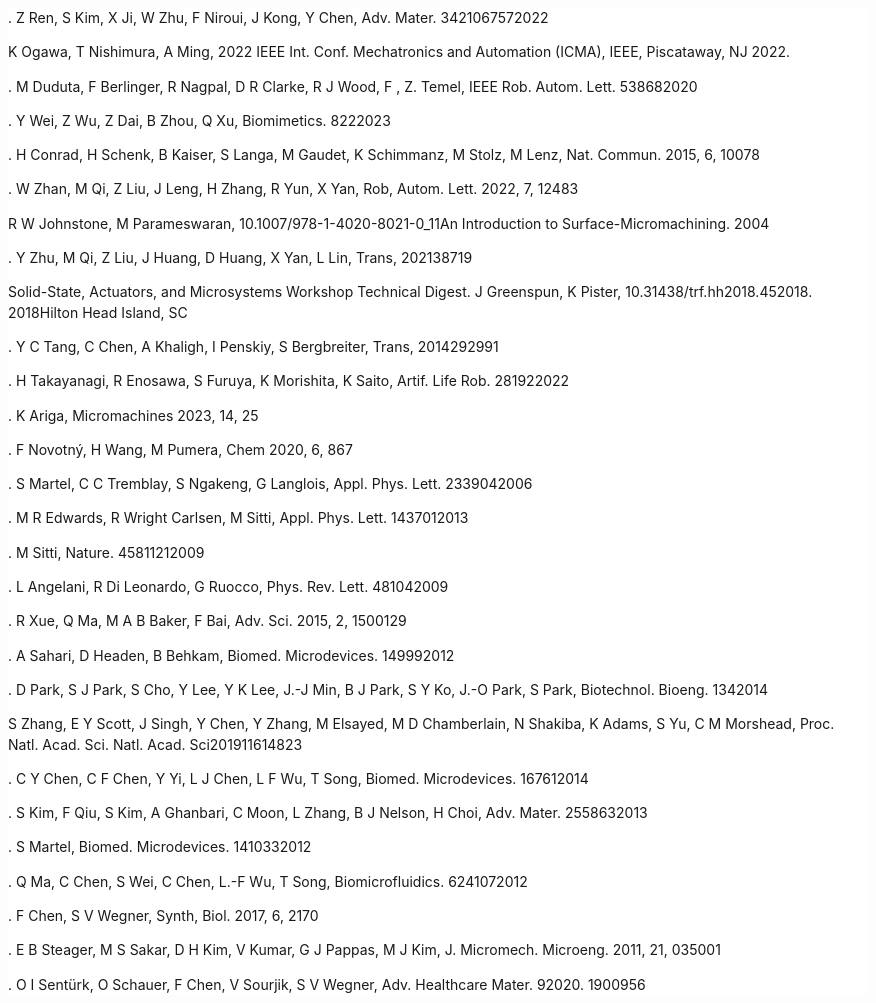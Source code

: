. Z Ren, S Kim, X Ji, W Zhu, F Niroui, J Kong, Y Chen, Adv. Mater. 3421067572022

K Ogawa, T Nishimura, A Ming, 2022 IEEE Int. Conf. Mechatronics and Automation (ICMA), IEEE, Piscataway, NJ 2022. 

. M Duduta, F Berlinger, R Nagpal, D R Clarke, R J Wood, F , Z. Temel, IEEE Rob. Autom. Lett. 538682020

. Y Wei, Z Wu, Z Dai, B Zhou, Q Xu, Biomimetics. 8222023

. H Conrad, H Schenk, B Kaiser, S Langa, M Gaudet, K Schimmanz, M Stolz, M Lenz, Nat. Commun. 2015, 6, 10078

. W Zhan, M Qi, Z Liu, J Leng, H Zhang, R Yun, X Yan, Rob, Autom. Lett. 2022, 7, 12483

R W Johnstone, M Parameswaran, 10.1007/978-1-4020-8021-0_11An Introduction to Surface-Micromachining. 2004

. Y Zhu, M Qi, Z Liu, J Huang, D Huang, X Yan, L Lin, Trans, 202138719

Solid-State, Actuators, and Microsystems Workshop Technical Digest. J Greenspun, K Pister, 10.31438/trf.hh2018.452018. 2018Hilton Head Island, SC

. Y C Tang, C Chen, A Khaligh, I Penskiy, S Bergbreiter, Trans, 2014292991

. H Takayanagi, R Enosawa, S Furuya, K Morishita, K Saito, Artif. Life Rob. 281922022

. K Ariga, Micromachines 2023, 14, 25

. F Novotný, H Wang, M Pumera, Chem 2020, 6, 867

. S Martel, C C Tremblay, S Ngakeng, G Langlois, Appl. Phys. Lett. 2339042006

. M R Edwards, R Wright Carlsen, M Sitti, Appl. Phys. Lett. 1437012013

. M Sitti, Nature. 45811212009

. L Angelani, R Di Leonardo, G Ruocco, Phys. Rev. Lett. 481042009

. R Xue, Q Ma, M A B Baker, F Bai, Adv. Sci. 2015, 2, 1500129

. A Sahari, D Headen, B Behkam, Biomed. Microdevices. 149992012

. D Park, S J Park, S Cho, Y Lee, Y K Lee, J.-J Min, B J Park, S Y Ko, J.-O Park, S Park, Biotechnol. Bioeng. 1342014

S Zhang, E Y Scott, J Singh, Y Chen, Y Zhang, M Elsayed, M D Chamberlain, N Shakiba, K Adams, S Yu, C M Morshead, Proc. Natl. Acad. Sci. Natl. Acad. Sci201911614823

. C Y Chen, C F Chen, Y Yi, L J Chen, L F Wu, T Song, Biomed. Microdevices. 167612014

. S Kim, F Qiu, S Kim, A Ghanbari, C Moon, L Zhang, B J Nelson, H Choi, Adv. Mater. 2558632013

. S Martel, Biomed. Microdevices. 1410332012

. Q Ma, C Chen, S Wei, C Chen, L.-F Wu, T Song, Biomicrofluidics. 6241072012

. F Chen, S V Wegner, Synth, Biol. 2017, 6, 2170

. E B Steager, M S Sakar, D H Kim, V Kumar, G J Pappas, M J Kim, J. Micromech. Microeng. 2011, 21, 035001

. O I Sentürk, O Schauer, F Chen, V Sourjik, S V Wegner, Adv. Healthcare Mater. 92020. 1900956
